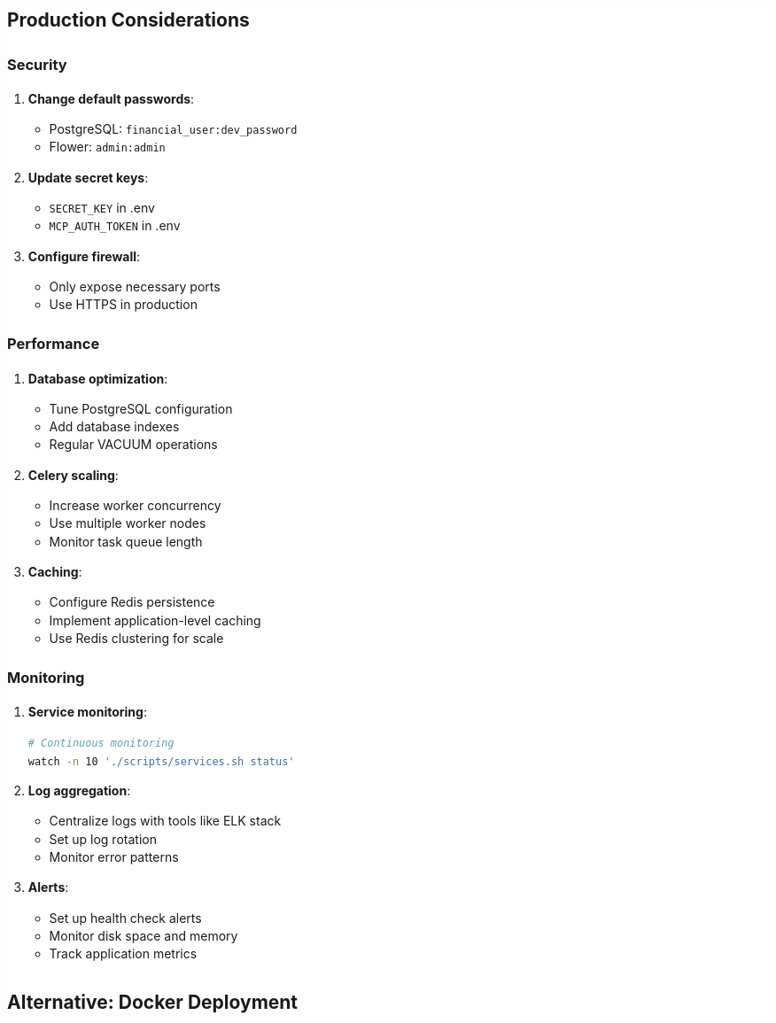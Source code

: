 ## Production Considerations

### Security

1. **Change default passwords**:
   - PostgreSQL: `financial_user:dev_password`
   - Flower: `admin:admin`

2. **Update secret keys**:
   - `SECRET_KEY` in .env
   - `MCP_AUTH_TOKEN` in .env

3. **Configure firewall**:
   - Only expose necessary ports
   - Use HTTPS in production

### Performance

1. **Database optimization**:
   - Tune PostgreSQL configuration
   - Add database indexes
   - Regular VACUUM operations

2. **Celery scaling**:
   - Increase worker concurrency
   - Use multiple worker nodes
   - Monitor task queue length

3. **Caching**:
   - Configure Redis persistence
   - Implement application-level caching
   - Use Redis clustering for scale

### Monitoring

1. **Service monitoring**:
   ```bash
   # Continuous monitoring
   watch -n 10 './scripts/services.sh status'
   ```

2. **Log aggregation**:
   - Centralize logs with tools like ELK stack
   - Set up log rotation
   - Monitor error patterns

3. **Alerts**:
   - Set up health check alerts
   - Monitor disk space and memory
   - Track application metrics

## Alternative: Docker Deployment
